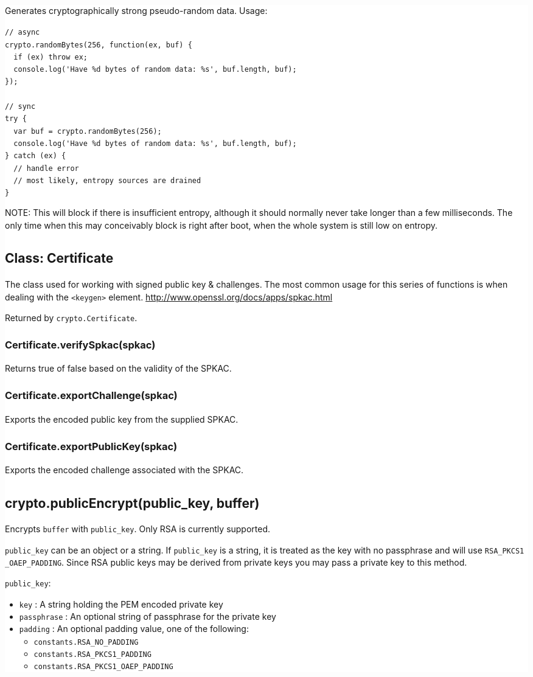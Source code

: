 Generates cryptographically strong pseudo-random data. Usage:

    // async
    crypto.randomBytes(256, function(ex, buf) {
      if (ex) throw ex;
      console.log('Have %d bytes of random data: %s', buf.length, buf);
    });
    
    // sync
    try {
      var buf = crypto.randomBytes(256);
      console.log('Have %d bytes of random data: %s', buf.length, buf);
    } catch (ex) {
      // handle error
      // most likely, entropy sources are drained
    }
    

NOTE: This will block if there is insufficient entropy, although it should normally never take longer than a few milliseconds. The only time when this may conceivably block is right after boot, when the whole system is still low on entropy.

## Class: Certificate

The class used for working with signed public key & challenges. The most common usage for this series of functions is when dealing with the `<keygen>` element. http://www.openssl.org/docs/apps/spkac.html

Returned by `crypto.Certificate`.

### Certificate.verifySpkac(spkac)

Returns true of false based on the validity of the SPKAC.

### Certificate.exportChallenge(spkac)

Exports the encoded public key from the supplied SPKAC.

### Certificate.exportPublicKey(spkac)

Exports the encoded challenge associated with the SPKAC.

## crypto.publicEncrypt(public_key, buffer)

Encrypts `buffer` with `public_key`. Only RSA is currently supported.

`public_key` can be an object or a string. If `public_key` is a string, it is treated as the key with no passphrase and will use `RSA_PKCS1_OAEP_PADDING`. Since RSA public keys may be derived from private keys you may pass a private key to this method.

`public_key`:

  * `key` : A string holding the PEM encoded private key
  * `passphrase` : An optional string of passphrase for the private key
  * `padding` : An optional padding value, one of the following: 
      * `constants.RSA_NO_PADDING`
      * `constants.RSA_PKCS1_PADDING`
      * `constants.RSA_PKCS1_OAEP_PADDING`
